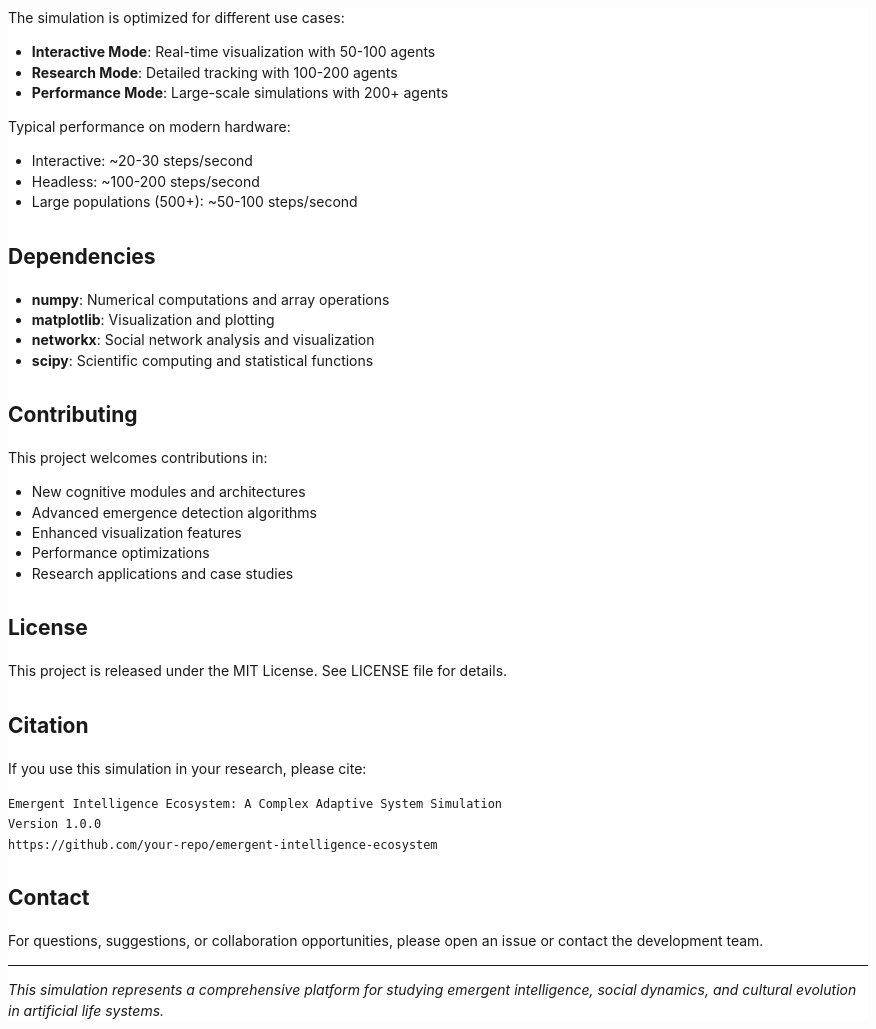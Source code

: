 The simulation is optimized for different use cases:

- **Interactive Mode**: Real-time visualization with 50-100 agents
- **Research Mode**: Detailed tracking with 100-200 agents
- **Performance Mode**: Large-scale simulations with 200+ agents

Typical performance on modern hardware:
- Interactive: ~20-30 steps/second
- Headless: ~100-200 steps/second
- Large populations (500+): ~50-100 steps/second

## Dependencies

- **numpy**: Numerical computations and array operations
- **matplotlib**: Visualization and plotting
- **networkx**: Social network analysis and visualization
- **scipy**: Scientific computing and statistical functions

## Contributing

This project welcomes contributions in:

- New cognitive modules and architectures
- Advanced emergence detection algorithms
- Enhanced visualization features
- Performance optimizations
- Research applications and case studies

## License

This project is released under the MIT License. See LICENSE file for details.

## Citation

If you use this simulation in your research, please cite:

```
Emergent Intelligence Ecosystem: A Complex Adaptive System Simulation
Version 1.0.0
https://github.com/your-repo/emergent-intelligence-ecosystem
```

## Contact

For questions, suggestions, or collaboration opportunities, please open an issue or contact the development team.

---

*This simulation represents a comprehensive platform for studying emergent intelligence, social dynamics, and cultural evolution in artificial life systems.* 